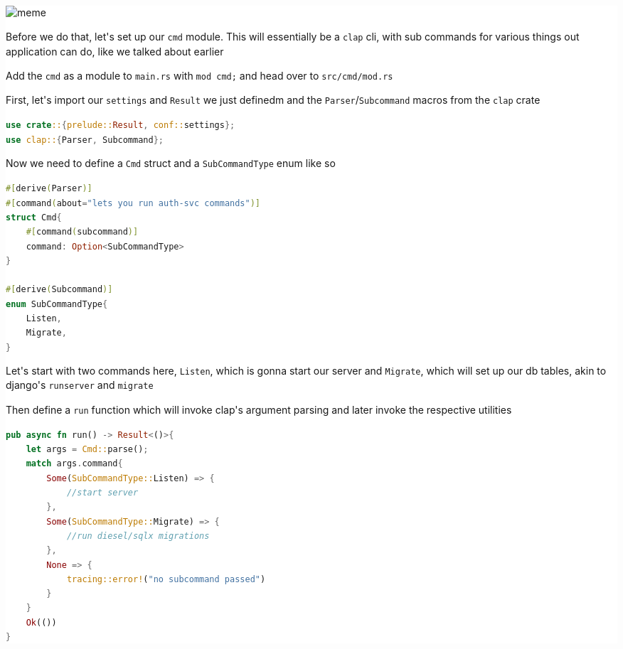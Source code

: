 ![meme](https://i.redd.it/a2n75ff2gvk41.jpg)

Before we do that, let's set up our `cmd` module. This will essentially be a `clap` cli, with sub commands for various things out application can do, like we talked about earlier

Add the `cmd` as a module to `main.rs` with `mod cmd;` and head over to `src/cmd/mod.rs`

First, let's import our `settings` and `Result` we just definedm and the `Parser`/`Subcommand` macros from the `clap` crate

```rust
use crate::{prelude::Result, conf::settings};
use clap::{Parser, Subcommand};
```

Now we need to define a `Cmd` struct and a `SubCommandType` enum like so

```rust
#[derive(Parser)]
#[command(about="lets you run auth-svc commands")]
struct Cmd{
    #[command(subcommand)]
    command: Option<SubCommandType>
}

#[derive(Subcommand)]
enum SubCommandType{
    Listen,
    Migrate,
}
```

Let's start with two commands here, `Listen`, which is gonna start our server and `Migrate`, which will set up our db tables, akin to django's `runserver` and `migrate`

Then define a `run` function which will invoke clap's argument parsing and later invoke the respective utilities

```rust
pub async fn run() -> Result<()>{
    let args = Cmd::parse();
    match args.command{
        Some(SubCommandType::Listen) => {
            //start server
        },
        Some(SubCommandType::Migrate) => {
            //run diesel/sqlx migrations
        },
        None => {
            tracing::error!("no subcommand passed")
        }
    }
    Ok(())
}
```
